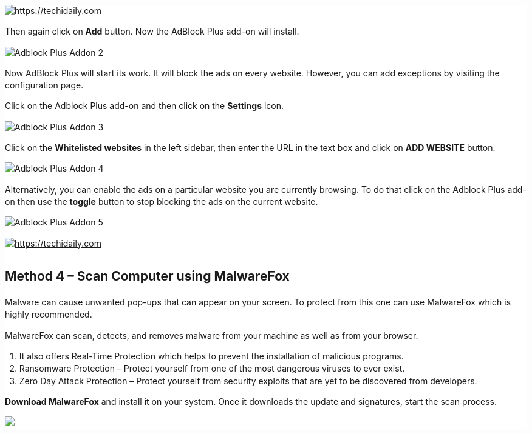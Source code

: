 
<a href="https://appsumo.8odi.net/c/5597632/2111968/7443" target="_top" id="2111968">
  <img src="//a.impactradius-go.com/display-ad/7443-2111968" border="0" alt="https://techidaily.com" width="728" height="90"/>
</a>
<img height="0" width="0" src="https://appsumo.8odi.net/i/5597632/2111968/7443" style="position:absolute;visibility:hidden;" border="0" />


Then again click on **Add** button. Now the AdBlock Plus add-on will install.

![Adblock Plus Addon 2](https://www.malwarefox.com/wp-content/uploads/2019/05/Adblock-Plus-Addon-2.jpg)

Now AdBlock Plus will start its work. It will block the ads on every website. However, you can add exceptions by visiting the configuration page.

Click on the Adblock Plus add-on and then click on the **Settings** icon.

![Adblock Plus Addon 3](https://www.malwarefox.com/wp-content/uploads/2019/05/Adblock-Plus-Addon-3.jpg)

Click on the **Whitelisted websites** in the left sidebar, then enter the URL in the text box and click on **ADD WEBSITE** button.

![Adblock Plus Addon 4](https://www.malwarefox.com/wp-content/uploads/2019/05/Adblock-Plus-Addon-4.jpg)

Alternatively, you can enable the ads on a particular website you are currently browsing. To do that click on the Adblock Plus add-on then use the **toggle** button to stop blocking the ads on the current website.

![Adblock Plus Addon 5](https://www.malwarefox.com/wp-content/uploads/2019/05/Adblock-Plus-Addon-5.jpg)


<a href="https://aligracehair.sjv.io/c/5597632/2135363/19272" target="_top" id="2135363">
  <img src="//a.impactradius-go.com/display-ad/19272-2135363" border="0" alt="https://techidaily.com" width="120" height="90"/>
</a>
<img height="0" width="0" src="https://aligracehair.sjv.io/i/5597632/2135363/19272" style="position:absolute;visibility:hidden;" border="0" />


##  Method 4  – Scan Computer using MalwareFox

Malware can cause unwanted pop-ups that can appear on your screen. To protect from this one can use MalwareFox which is highly recommended.

MalwareFox can scan, detects, and removes malware from your machine as well as from your browser.

1. It also offers Real-Time Protection which helps to prevent the installation of malicious programs.
2. Ransomware Protection – Protect yourself from one of the most dangerous viruses to ever exist.
3. Zero Day Attack Protection – Protect yourself from security exploits that are yet to be discovered from developers.

**Download MalwareFox** and install it on your system. Once it downloads the update and signatures, start the scan process.

[![](https://www.malwarefox.com/wp-content/uploads/2017/10/Updating-MalwareFox.jpg)](https://www.malwarefox.com/wp-content/uploads/2017/10/Updating-MalwareFox.jpg)
